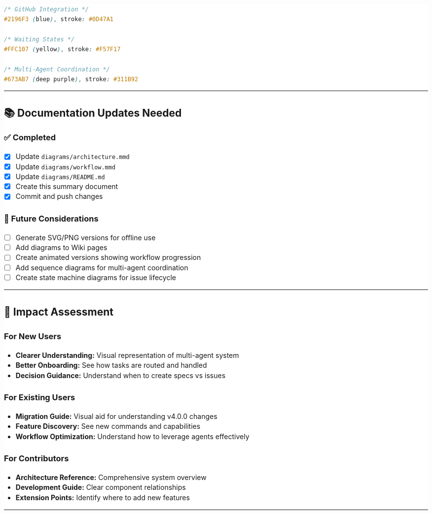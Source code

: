 ```css
/* GitHub Integration */
#2196F3 (blue), stroke: #0D47A1

/* Waiting States */
#FFC107 (yellow), stroke: #F57F17

/* Multi-Agent Coordination */
#673AB7 (deep purple), stroke: #311B92
```

---

## 📚 Documentation Updates Needed

### ✅ Completed

- [x] Update `diagrams/architecture.mmd`
- [x] Update `diagrams/workflow.mmd`
- [x] Update `diagrams/README.md`
- [x] Create this summary document
- [x] Commit and push changes

### 🔄 Future Considerations

- [ ] Generate SVG/PNG versions for offline use
- [ ] Add diagrams to Wiki pages
- [ ] Create animated versions showing workflow progression
- [ ] Add sequence diagrams for multi-agent coordination
- [ ] Create state machine diagrams for issue lifecycle

---

## 🎯 Impact Assessment

### For New Users

- **Clearer Understanding:** Visual representation of multi-agent system
- **Better Onboarding:** See how tasks are routed and handled
- **Decision Guidance:** Understand when to create specs vs issues

### For Existing Users

- **Migration Guide:** Visual aid for understanding v4.0.0 changes
- **Feature Discovery:** See new commands and capabilities
- **Workflow Optimization:** Understand how to leverage agents effectively

### For Contributors

- **Architecture Reference:** Comprehensive system overview
- **Development Guide:** Clear component relationships
- **Extension Points:** Identify where to add new features

---